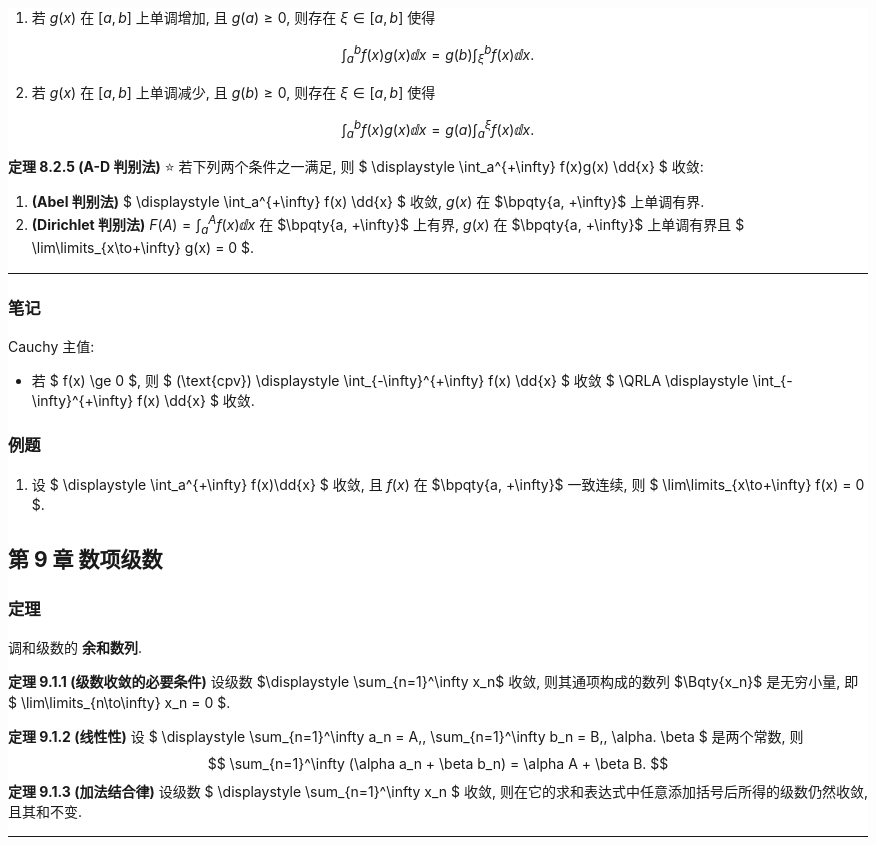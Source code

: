 1. 若 $g(x)$ 在 $[a, b]$ 上单调增加, 且 $g(a) \ge 0$, 则存在 $\xi \in [a, b]$ 使得

$$
\int_a^b f(x)g(x) \dd{x} = g(b) \int_\xi^b f(x)\dd{x}.
$$

2. 若 $g(x)$ 在 $[a, b]$ 上单调减少, 且 $g(b) \ge 0$, 则存在 $\xi \in [a, b]$ 使得

$$
\int_a^b f(x)g(x) \dd{x} = g(a) \int_a^\xi f(x)\dd{x}.
$$

**定理 8.2.5 (A-D 判别法)** :star:	若下列两个条件之一满足, 则 $ \displaystyle \int_a^{+\infty} f(x)g(x) \dd{x} $ 收敛:

1. **(Abel 判别法)**	$ \displaystyle \int_a^{+\infty} f(x) \dd{x} $ 收敛, $g(x)$ 在 $\bpqty{a, +\infty}$ 上单调有界.
2. **(Dirichlet 判别法)**	$\displaystyle F(A) = \int_a^A f(x)\dd{x}$ 在 $\bpqty{a, +\infty}$ 上有界, $g(x)$ 在 $\bpqty{a, +\infty}$ 上单调有界且 $ \lim\limits_{x\to+\infty} g(x) = 0 $.

---



### 笔记

Cauchy 主值:

- 若 $ f(x) \ge 0 $, 则 $ (\text{cpv}) \displaystyle \int_{-\infty}^{+\infty} f(x) \dd{x} $ 收敛 $ \QRLA \displaystyle \int_{-\infty}^{+\infty} f(x) \dd{x} $ 收敛.



### 例题

1. 设 $ \displaystyle \int_a^{+\infty} f(x)\dd{x} $ 收敛, 且 $f(x)$ 在 $\bpqty{a, +\infty}$ 一致连续, 则 $ \lim\limits_{x\to+\infty} f(x) = 0 $.







## 第 9 章	数项级数

### 定理

调和级数的 **余和数列**.

**定理 9.1.1 (级数收敛的必要条件)**	设级数 $\displaystyle \sum_{n=1}^\infty x_n$ 收敛, 则其通项构成的数列 $\Bqty{x_n}$ 是无穷小量, 即 $ \lim\limits_{n\to\infty} x_n = 0 $.

**定理 9.1.2 (线性性)**	设 $ \displaystyle \sum_{n=1}^\infty a_n = A,\, \sum_{n=1}^\infty b_n = B,\, \alpha. \beta $ 是两个常数, 则
$$
\sum_{n=1}^\infty (\alpha a_n + \beta b_n) = \alpha A + \beta B.
$$
**定理 9.1.3 (加法结合律)**	设级数 $ \displaystyle \sum_{n=1}^\infty x_n $ 收敛, 则在它的求和表达式中任意添加括号后所得的级数仍然收敛, 且其和不变.

---